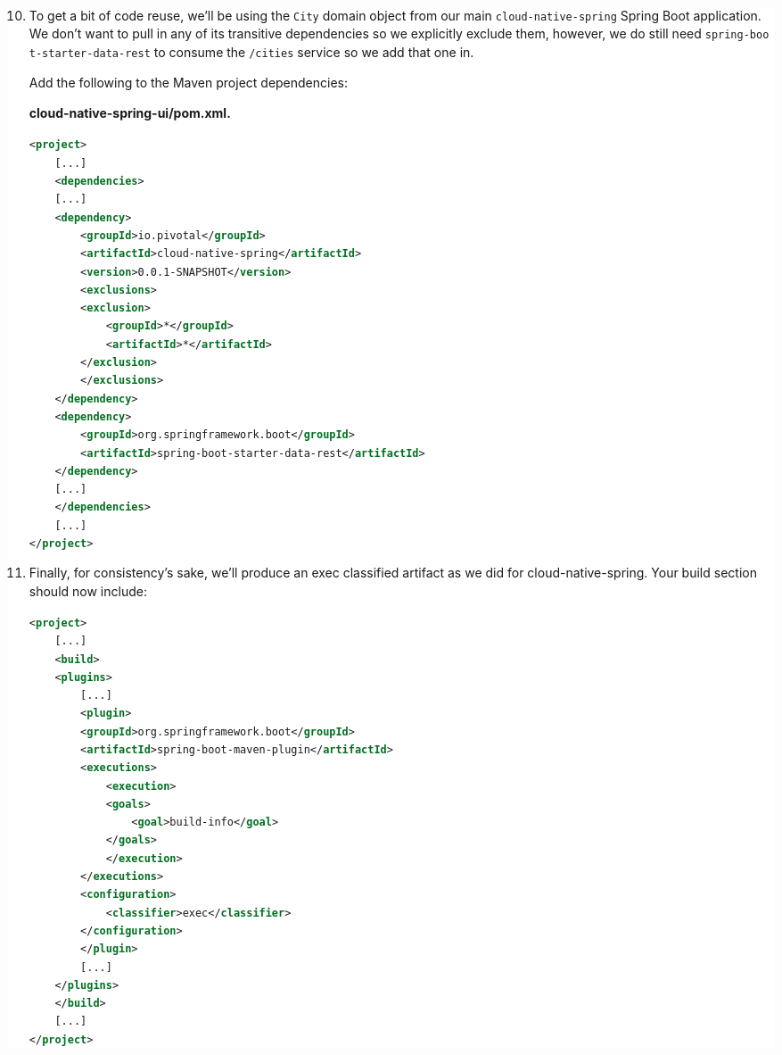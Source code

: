 10. To get a bit of code reuse, we’ll be using the `City` domain object from our main `cloud-native-spring` Spring Boot application. We don’t want to pull in any of its transitive dependencies so we explicitly exclude them, however, we do still need `spring-boot-starter-data-rest` to consume the `/cities` service so we add that one in.

    Add the following to the Maven project dependencies:

    **cloud-native-spring-ui/pom.xml.**

    ```xml
    <project>
        [...]
        <dependencies>
        [...]
        <dependency>
            <groupId>io.pivotal</groupId>
            <artifactId>cloud-native-spring</artifactId>
            <version>0.0.1-SNAPSHOT</version>
            <exclusions>
            <exclusion>
                <groupId>*</groupId>
                <artifactId>*</artifactId>
            </exclusion>
            </exclusions>
        </dependency>
        <dependency>
            <groupId>org.springframework.boot</groupId>
            <artifactId>spring-boot-starter-data-rest</artifactId>
        </dependency>
        [...]
        </dependencies>
        [...]
    </project>
    ```

11. Finally, for consistency’s sake, we’ll produce an exec classified artifact as we did for cloud-native-spring. Your build section should now include:

    ```xml
    <project>
        [...]
        <build>
        <plugins>
            [...]
            <plugin>
            <groupId>org.springframework.boot</groupId>
            <artifactId>spring-boot-maven-plugin</artifactId>
            <executions>
                <execution>
                <goals>
                    <goal>build-info</goal>
                </goals>
                </execution>
            </executions>
            <configuration>
                <classifier>exec</classifier>
            </configuration>
            </plugin>
            [...]
        </plugins>
        </build>
        [...]
    </project>
    ```
